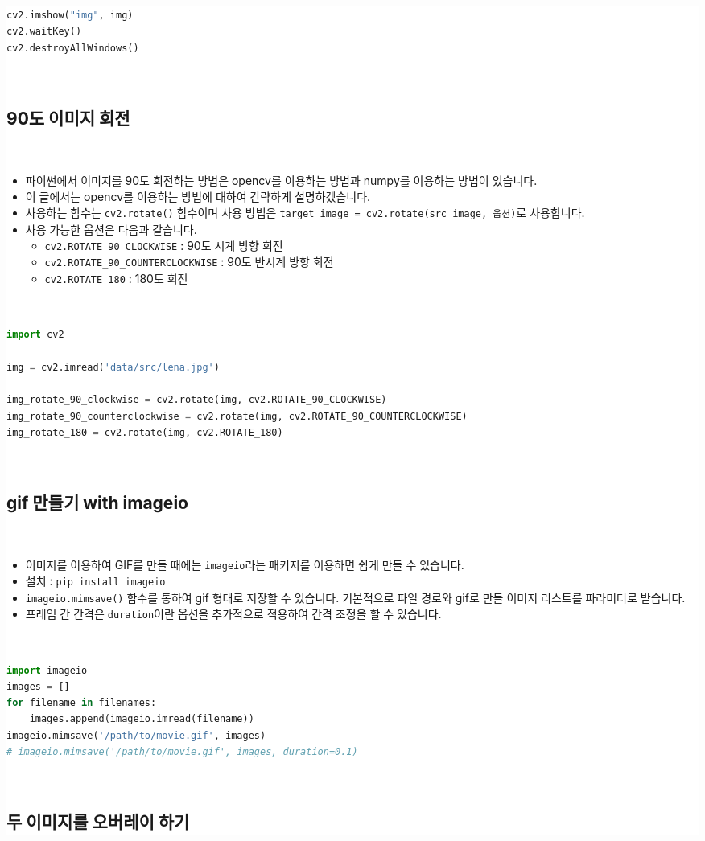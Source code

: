 ```python
cv2.imshow("img", img)
cv2.waitKey()
cv2.destroyAllWindows()
```

<br>

## **90도 이미지 회전**

<br>

- 파이썬에서 이미지를 90도 회전하는 방법은 opencv를 이용하는 방법과 numpy를 이용하는 방법이 있습니다.
- 이 글에서는 opencv를 이용하는 방법에 대하여 간략하게 설명하겠습니다.
- 사용하는 함수는 `cv2.rotate()` 함수이며 사용 방법은 `target_image = cv2.rotate(src_image, 옵션)`로 사용합니다.
- 사용 가능한 옵션은 다음과 같습니다.
    - `cv2.ROTATE_90_CLOCKWISE` : 90도 시계 방향 회전
    - `cv2.ROTATE_90_COUNTERCLOCKWISE` : 90도 반시계 방향 회전
    - `cv2.ROTATE_180` : 180도 회전
<br>

```python
import cv2

img = cv2.imread('data/src/lena.jpg')

img_rotate_90_clockwise = cv2.rotate(img, cv2.ROTATE_90_CLOCKWISE)
img_rotate_90_counterclockwise = cv2.rotate(img, cv2.ROTATE_90_COUNTERCLOCKWISE)
img_rotate_180 = cv2.rotate(img, cv2.ROTATE_180)
```

<br>

## **gif 만들기 with imageio**

<br>

- 이미지를 이용하여 GIF를 만들 때에는 `imageio`라는 패키지를 이용하면 쉽게 만들 수 있습니다.
- 설치 : `pip install imageio`
- `imageio.mimsave()` 함수를 통하여 gif 형태로 저장할 수 있습니다. 기본적으로 파일 경로와 gif로 만들 이미지 리스트를 파라미터로 받습니다.
- 프레임 간 간격은 `duration`이란 옵션을 추가적으로 적용하여 간격 조정을 할 수 있습니다.

<br>

```python
import imageio
images = []
for filename in filenames:
    images.append(imageio.imread(filename))
imageio.mimsave('/path/to/movie.gif', images)
# imageio.mimsave('/path/to/movie.gif', images, duration=0.1)
```

<br>

## **두 이미지를 오버레이 하기**

